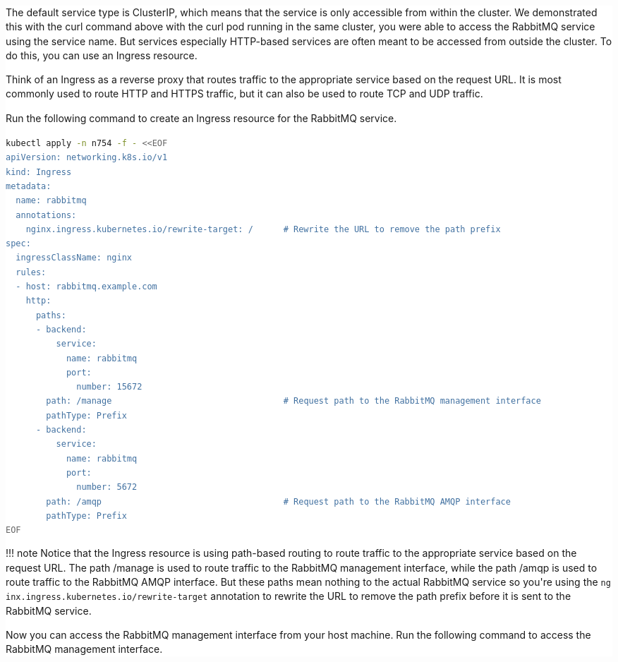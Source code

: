The default service type is ClusterIP, which means that the service is only accessible from within the cluster. We demonstrated this with the curl command above with the curl pod running in the same cluster, you were able to access the RabbitMQ service using the service name. But services especially HTTP-based services are often meant to be accessed from outside the cluster. To do this, you can use an Ingress resource.

Think of an Ingress as a reverse proxy that routes traffic to the appropriate service based on the request URL. It is most commonly used to route HTTP and HTTPS traffic, but it can also be used to route TCP and UDP traffic.

Run the following command to create an Ingress resource for the RabbitMQ service.

```bash
kubectl apply -n n754 -f - <<EOF
apiVersion: networking.k8s.io/v1
kind: Ingress
metadata:
  name: rabbitmq
  annotations:
    nginx.ingress.kubernetes.io/rewrite-target: /      # Rewrite the URL to remove the path prefix
spec:
  ingressClassName: nginx
  rules:
  - host: rabbitmq.example.com
    http:
      paths:
      - backend:
          service:
            name: rabbitmq
            port:
              number: 15672
        path: /manage                                  # Request path to the RabbitMQ management interface
        pathType: Prefix
      - backend:
          service:
            name: rabbitmq
            port:
              number: 5672
        path: /amqp                                    # Request path to the RabbitMQ AMQP interface
        pathType: Prefix
EOF
```

!!! note
    Notice that the Ingress resource is using path-based routing to route traffic to the appropriate service based on the request URL. The path /manage is used to route traffic to the RabbitMQ management interface, while the path /amqp is used to route traffic to the RabbitMQ AMQP interface. But these paths mean nothing to the actual RabbitMQ service so you're using the `nginx.ingress.kubernetes.io/rewrite-target` annotation to rewrite the URL to remove the path prefix before it is sent to the RabbitMQ service.

Now you can access the RabbitMQ management interface from your host machine. Run the following command to access the RabbitMQ management interface.
